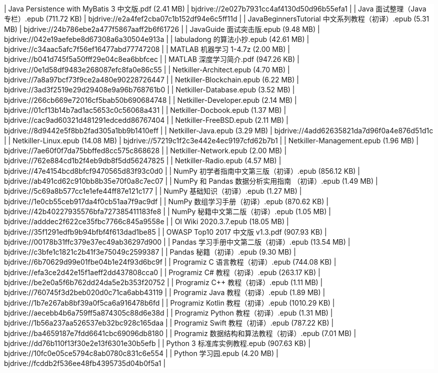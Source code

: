 | Java Persistence with MyBatis 3 中文版.pdf (2.41 MB) | bjdrive://2e027b7931cc4af4130d50d96b55efa1 |
| Java 面试整理（Java 专栏）.epub (711.72 KB) | bjdrive://e2a4fef2cba07c1b152df94e6c5ff11d |
| JavaBeginnersTutorial 中文系列教程（初译）.epub (5.31 MB) | bjdrive://24b786ebe2a477f5867aaff2b6f61726 |
| JavaGuide 面试突击版.epub (9.48 MB) | bjdrive://042e19aefebe8d67308a6a30504e913a |
| labuladong 的算法小抄.epub (42.61 MB) | bjdrive://c34aac5afc7f56ef16477abd77747208 |
| MATLAB 机器学习 1-4.7z (2.00 MB) | bjdrive://b041d745f5a50fff29e04c8ea6bbfcec |
| MATLAB 深度学习简介.pdf (947.26 KB) | bjdrive://0e1d58df9483e268087efc8fa0e86c55 |
| Netkiller-Architect.epub (4.70 MB) | bjdrive://7a8a97bcf73f9ce2a480e90228726447 |
| Netkiller-Blockchain.epub (6.22 MB) | bjdrive://3ad3f2519e29d29408e9a96b768761b0 |
| Netkiller-Database.epub (3.52 MB) | bjdrive://266cb669e72016cf5bab50b690684748 |
| Netkiller-Developer.epub (2.14 MB) | bjdrive://01cf13b14b7ad1ac5653c0c56068a431 |
| Netkiller-Docbook.epub (1.37 MB) | bjdrive://cac9ad60321d481291edcedd86767404 |
| Netkiller-FreeBSD.epub (2.11 MB) | bjdrive://8d9442e5f8bb2fad305a1bb9b1410eff |
| Netkiller-Java.epub (3.29 MB) | bjdrive://4add62635821da7d96f0a4e876d51d1c |
| Netkiller-Linux.epub (14.08 MB) | bjdrive://57219c1f2c3e442e4ec9197cfd62b7b1 |
| Netkiller-Management.epub (1.96 MB) | bjdrive://7ae60f0f7da75bbffed8cc575c868628 |
| Netkiller-Network.epub (2.00 MB) | bjdrive://762e884cd1b2f4eb9db8f5dd56247825 |
| Netkiller-Radio.epub (4.57 MB) | bjdrive://47e4154bcd8bfcf9470565d83f93c0d0 |
| NumPy 初学者指南中文第三版（初译）.epub (856.12 KB) | bjdrive://ab491cd62c910bb8b35e70f0a8c7ec07 |
| NumPy 和 Pandas 数据分析实用指南 （初译）.epub (1.49 MB) | bjdrive://5c69a8b577cc1e1efe44ff87e121c177 |
| NumPy 基础知识（初译）.epub (1.27 MB) | bjdrive://1e0cb55ceb917da4f0cb51aa7f9ac9df |
| NumPy 数组学习手册（初译）.epub (870.62 KB) | bjdrive://42b40227935576bfa727385411183fe8 |
| NumPy 秘籍中文第二版（初译）.epub (1.05 MB) | bjdrive://adddec2f622ce35fbc7766c845a9558e |
| OI Wiki 2020.3.7.epub (18.05 MB) | bjdrive://35f1291edfb9b94bfbf4f613dad1be85 |
| OWASP Top10 2017 中文版 v1.3.pdf (907.93 KB) | bjdrive://00178b31ffc379e37ec49ab36297d900 |
| Pandas 学习手册中文第二版（初译）.epub (13.54 MB) | bjdrive://c3bfe1c1821c2b41f3e75049c2599387 |
| Pandas 秘籍（初译）.epub (9.30 MB) | bjdrive://6b70629d99e01fbe04b1e24f93d6bc9f |
| Programiz C 语言教程（初译）.epub (744.08 KB) | bjdrive://efa3ce2d42e15f1aeff2dd437808cca0 |
| Programiz C# 教程（初译）.epub (263.17 KB) | bjdrive://be2e0a5f6b762dd24da5e2b353f20752 |
| Programiz C++ 教程（初译）.epub (1.11 MB) | bjdrive://760745f3d2beb020d0c71ca6abb43119 |
| Programiz Java 教程（初译）.epub (1.89 MB) | bjdrive://1b7e267ab8bf39a0f5ca6a916478b6fd |
| Programiz Kotlin 教程（初译）.epub (1010.29 KB) | bjdrive://aecebb4b6a759ff5a874305c88d6e38d |
| Programiz Python 教程（初译）.epub (1.31 MB) | bjdrive://1b56a237aa526537eb32bc928c165daa |
| Programiz Swift 教程（初译）.epub (787.22 KB) | bjdrive://ba4659187e7fdd6641cbc69096db8180 |
| Programiz 数据结构和算法教程（初译）.epub (7.01 MB) | bjdrive://dd76b110f13f30e2e13f6301e30b5efb |
| Python 3 标准库实例教程.epub (907.63 KB) | bjdrive://10fc0e05ce5794c8ab0780c831c6e554 |
| Python 学习园.epub (4.20 MB) | bjdrive://fcddb2f536ee48fb4395735d04b0f5a1 |
